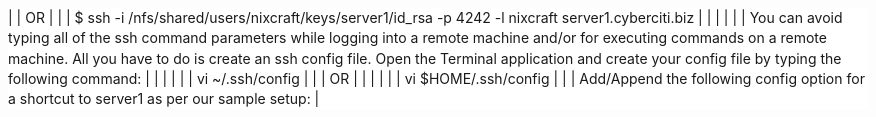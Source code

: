 |     | OR                                                                                                                                                                                                                                                                                                                                                                                                                                                                                                                                                                                           |
|     | $ ssh -i /nfs/shared/users/nixcraft/keys/server1/id\_rsa -p 4242 -l nixcraft server1.cyberciti.biz                                                                                                                                                                                                                                                                                                                                                                                                                                                                                           |
|     |                                                                                                                                                                                                                                                                                                                                                                                                                                                                                                                                                                                              |
|     | You can avoid typing all of the ssh command parameters while logging into a remote machine and/or for executing commands on a remote machine. All you have to do is create an ssh config file. Open the Terminal application and create your config file by typing the following command:                                                                                                                                                                                                                                                                                                    |
|     |                                                                                                                                                                                                                                                                                                                                                                                                                                                                                                                                                                                              |
|     | vi ~/.ssh/config                                                                                                                                                                                                                                                                                                                                                                                                                                                                                                                                                                             |
|     | OR                                                                                                                                                                                                                                                                                                                                                                                                                                                                                                                                                                                           |
|     |                                                                                                                                                                                                                                                                                                                                                                                                                                                                                                                                                                                              |
|     | vi $HOME/.ssh/config                                                                                                                                                                                                                                                                                                                                                                                                                                                                                                                                                                         |
|     | Add/Append the following config option for a shortcut to server1 as per our sample setup:                                                                                                                                                                                                                                                                                                                                                                                                                                                                                                    |